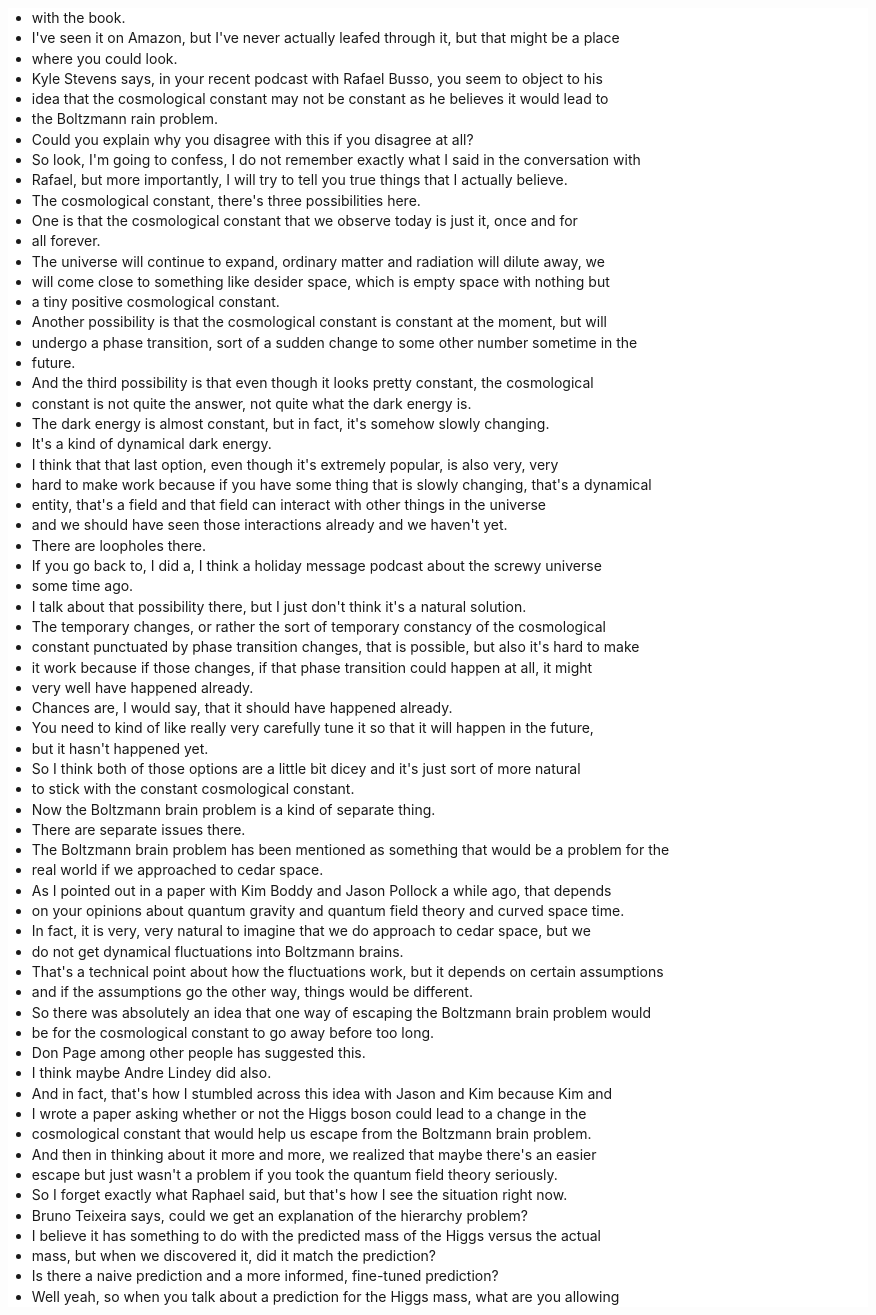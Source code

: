 *  with the book.
*  I've seen it on Amazon, but I've never actually leafed through it, but that might be a place
*  where you could look.
*  Kyle Stevens says, in your recent podcast with Rafael Busso, you seem to object to his
*  idea that the cosmological constant may not be constant as he believes it would lead to
*  the Boltzmann rain problem.
*  Could you explain why you disagree with this if you disagree at all?
*  So look, I'm going to confess, I do not remember exactly what I said in the conversation with
*  Rafael, but more importantly, I will try to tell you true things that I actually believe.
*  The cosmological constant, there's three possibilities here.
*  One is that the cosmological constant that we observe today is just it, once and for
*  all forever.
*  The universe will continue to expand, ordinary matter and radiation will dilute away, we
*  will come close to something like desider space, which is empty space with nothing but
*  a tiny positive cosmological constant.
*  Another possibility is that the cosmological constant is constant at the moment, but will
*  undergo a phase transition, sort of a sudden change to some other number sometime in the
*  future.
*  And the third possibility is that even though it looks pretty constant, the cosmological
*  constant is not quite the answer, not quite what the dark energy is.
*  The dark energy is almost constant, but in fact, it's somehow slowly changing.
*  It's a kind of dynamical dark energy.
*  I think that that last option, even though it's extremely popular, is also very, very
*  hard to make work because if you have some thing that is slowly changing, that's a dynamical
*  entity, that's a field and that field can interact with other things in the universe
*  and we should have seen those interactions already and we haven't yet.
*  There are loopholes there.
*  If you go back to, I did a, I think a holiday message podcast about the screwy universe
*  some time ago.
*  I talk about that possibility there, but I just don't think it's a natural solution.
*  The temporary changes, or rather the sort of temporary constancy of the cosmological
*  constant punctuated by phase transition changes, that is possible, but also it's hard to make
*  it work because if those changes, if that phase transition could happen at all, it might
*  very well have happened already.
*  Chances are, I would say, that it should have happened already.
*  You need to kind of like really very carefully tune it so that it will happen in the future,
*  but it hasn't happened yet.
*  So I think both of those options are a little bit dicey and it's just sort of more natural
*  to stick with the constant cosmological constant.
*  Now the Boltzmann brain problem is a kind of separate thing.
*  There are separate issues there.
*  The Boltzmann brain problem has been mentioned as something that would be a problem for the
*  real world if we approached to cedar space.
*  As I pointed out in a paper with Kim Boddy and Jason Pollock a while ago, that depends
*  on your opinions about quantum gravity and quantum field theory and curved space time.
*  In fact, it is very, very natural to imagine that we do approach to cedar space, but we
*  do not get dynamical fluctuations into Boltzmann brains.
*  That's a technical point about how the fluctuations work, but it depends on certain assumptions
*  and if the assumptions go the other way, things would be different.
*  So there was absolutely an idea that one way of escaping the Boltzmann brain problem would
*  be for the cosmological constant to go away before too long.
*  Don Page among other people has suggested this.
*  I think maybe Andre Lindey did also.
*  And in fact, that's how I stumbled across this idea with Jason and Kim because Kim and
*  I wrote a paper asking whether or not the Higgs boson could lead to a change in the
*  cosmological constant that would help us escape from the Boltzmann brain problem.
*  And then in thinking about it more and more, we realized that maybe there's an easier
*  escape but just wasn't a problem if you took the quantum field theory seriously.
*  So I forget exactly what Raphael said, but that's how I see the situation right now.
*  Bruno Teixeira says, could we get an explanation of the hierarchy problem?
*  I believe it has something to do with the predicted mass of the Higgs versus the actual
*  mass, but when we discovered it, did it match the prediction?
*  Is there a naive prediction and a more informed, fine-tuned prediction?
*  Well yeah, so when you talk about a prediction for the Higgs mass, what are you allowing
